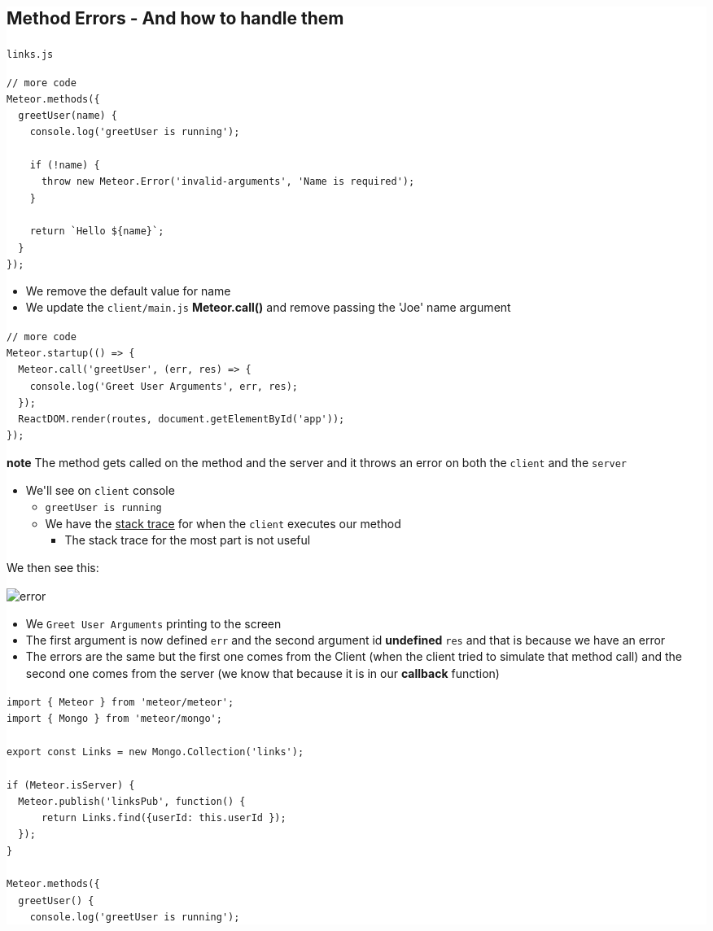 ## Method Errors - And how to handle them
`links.js`

```
// more code
Meteor.methods({
  greetUser(name) {
    console.log('greetUser is running');

    if (!name) {
      throw new Meteor.Error('invalid-arguments', 'Name is required');
    }

    return `Hello ${name}`;
  }
});
```

* We remove the default value for name
* We update the `client/main.js` **Meteor.call()** and remove passing the 'Joe' name argument

```
// more code
Meteor.startup(() => {
  Meteor.call('greetUser', (err, res) => {
    console.log('Greet User Arguments', err, res);
  });
  ReactDOM.render(routes, document.getElementById('app'));
});
```

**note** The method gets called on the method and the server and it throws an error on both the `client` and the `server`

* We'll see on `client` console
    - `greetUser is running`
    - We have the [stack trace](https://i.imgur.com/3HumJRI.png) for when the `client` executes our method
        + The stack trace for the most part is not useful

We then see this:

![error](https://i.imgur.com/KNs5737.png)

* We `Greet User Arguments` printing to the screen
* The first argument is now defined `err` and the second argument id **undefined** `res` and that is because we have an error
* The errors are the same but the first one comes from the Client (when the client tried to simulate that method call) and the second one comes from the server (we know that because it is in our **callback** function)

```
import { Meteor } from 'meteor/meteor';
import { Mongo } from 'meteor/mongo';

export const Links = new Mongo.Collection('links');

if (Meteor.isServer) {
  Meteor.publish('linksPub', function() {
      return Links.find({userId: this.userId });
  });
}

Meteor.methods({
  greetUser() {
    console.log('greetUser is running');

```